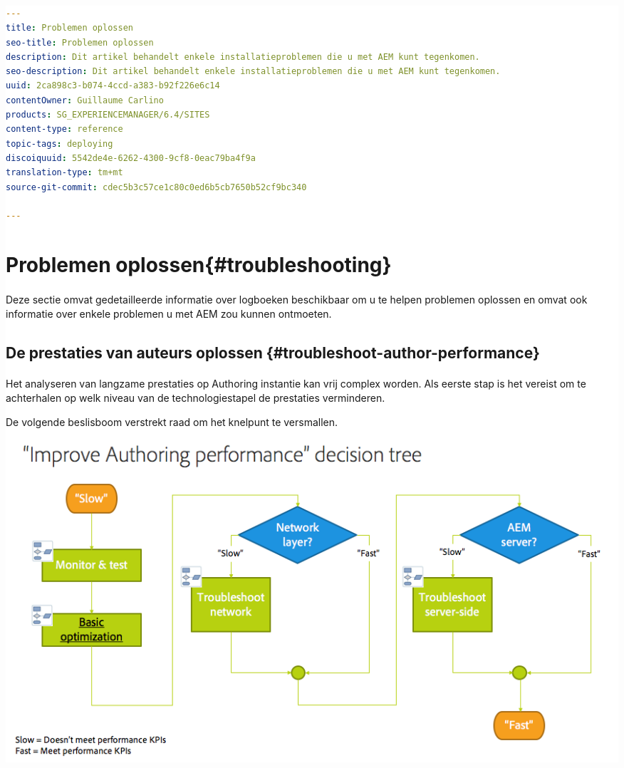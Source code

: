 ```yaml
---
title: Problemen oplossen
seo-title: Problemen oplossen
description: Dit artikel behandelt enkele installatieproblemen die u met AEM kunt tegenkomen.
seo-description: Dit artikel behandelt enkele installatieproblemen die u met AEM kunt tegenkomen.
uuid: 2ca898c3-b074-4ccd-a383-b92f226e6c14
contentOwner: Guillaume Carlino
products: SG_EXPERIENCEMANAGER/6.4/SITES
content-type: reference
topic-tags: deploying
discoiquuid: 5542de4e-6262-4300-9cf8-0eac79ba4f9a
translation-type: tm+mt
source-git-commit: cdec5b3c57ce1c80c0ed6b5cb7650b52cf9bc340

---
```



# Problemen oplossen{#troubleshooting}

Deze sectie omvat gedetailleerde informatie over logboeken beschikbaar om u te helpen problemen oplossen en omvat ook informatie over enkele problemen u met AEM zou kunnen ontmoeten.

## De prestaties van auteurs oplossen {#troubleshoot-author-performance}

Het analyseren van langzame prestaties op Authoring instantie kan vrij complex worden. Als eerste stap is het vereist om te achterhalen op welk niveau van de technologiestapel de prestaties verminderen.

De volgende beslisboom verstrekt raad om het knelpunt te versmallen.

![chlimage_1-75](assets/chlimage_1-75.png)
